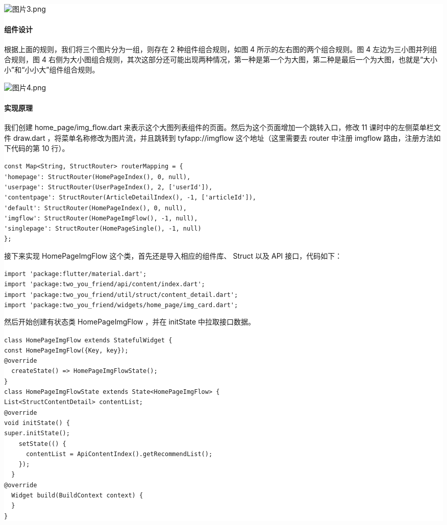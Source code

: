 ![图片3.png](https://s0.lgstatic.com/i/image/M00/33/E5/Ciqc1F8RIRaAUc1mAAfclNZgPPA347.png)

#### 组件设计

根据上面的规则，我们将三个图片分为一组，则存在 2 种组件组合规则，如图 4 所示的左右图的两个组合规则。图 4 左边为三小图并列组合规则，图 4 右侧为大小图组合规则，其次这部分还可能出现两种情况，第一种是第一个为大图，第二种是最后一个为大图，也就是“大小小”和“小小大”组件组合规则。

![图片4.png](https://s0.lgstatic.com/i/image/M00/33/E5/Ciqc1F8RISOAdHsLAAHLoId25k8599.png)

#### 实现原理

我们创建 home\_page/img\_flow.dart 来表示这个大图列表组件的页面。然后为这个页面增加一个跳转入口，修改 11 课时中的左侧菜单栏文件 draw.dart ，将菜单名称修改为图片流，并且跳转到 tyfapp://imgflow 这个地址（这里需要去 router 中注册 imgflow 路由，注册方法如下代码的第 10 行）。

```
const Map<String, StructRouter> routerMapping = {
'homepage': StructRouter(HomePageIndex(), 0, null),
'userpage': StructRouter(UserPageIndex(), 2, ['userId']),
'contentpage': StructRouter(ArticleDetailIndex(), -1, ['articleId']),
'default': StructRouter(HomePageIndex(), 0, null),
'imgflow': StructRouter(HomePageImgFlow(), -1, null),
'singlepage': StructRouter(HomePageSingle(), -1, null)
};
```

接下来实现 HomePageImgFlow 这个类，首先还是导入相应的组件库、 Struct 以及 API 接口，代码如下：

```
import 'package:flutter/material.dart';
import 'package:two_you_friend/api/content/index.dart';
import 'package:two_you_friend/util/struct/content_detail.dart';
import 'package:two_you_friend/widgets/home_page/img_card.dart';
```

然后开始创建有状态类 HomePageImgFlow ，并在 initState 中拉取接口数据。

```
class HomePageImgFlow extends StatefulWidget {
const HomePageImgFlow({Key, key});
@override
  createState() => HomePageImgFlowState();
}
class HomePageImgFlowState extends State<HomePageImgFlow> {
List<StructContentDetail> contentList;
@override
void initState() {
super.initState();
    setState(() {
      contentList = ApiContentIndex().getRecommendList();
    });
  }
@override
  Widget build(BuildContext context) {
  }
}
```
